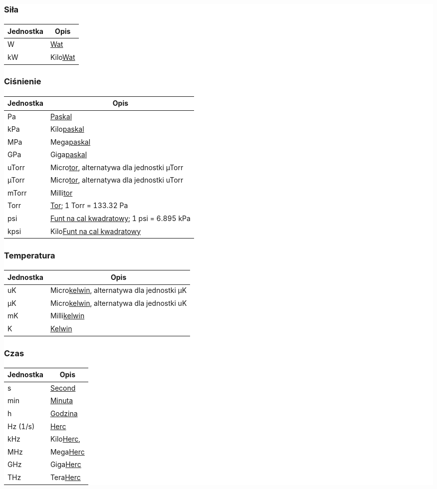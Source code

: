 ### Siła

| Jednostka | Opis |
| --- | --- |
| W | [Wat](https://pl.wikipedia.org/wiki/Wat) |
| kW | Kilo[Wat](https://pl.wikipedia.org/wiki/Wat) |

### Ciśnienie

| Jednostka | Opis |
| --- | --- |
| Pa | [Paskal](https://pl.wikipedia.org/wiki/Paskal) |
| kPa | Kilo[paskal](https://pl.wikipedia.org/wiki/Paskal) |
| MPa | Mega[paskal](https://pl.wikipedia.org/wiki/Paskal) |
| GPa | Giga[paskal](https://pl.wikipedia.org/wiki/Paskal) |
| uTorr | Micro[tor](https://pl.wikipedia.org/wiki/Tor_(jednostka)), alternatywa dla jednostki µTorr |
| µTorr | Micro[tor](https://pl.wikipedia.org/wiki/Tor_(jednostka)), alternatywa dla jednostki uTorr |
| mTorr | Milli[tor](https://pl.wikipedia.org/wiki/Tor_(jednostka)) |
| Torr | [Tor](https://pl.wikipedia.org/wiki/Tor_(jednostka)); 1 Torr = 133.32 Pa |
| psi | [Funt na cal kwadratowy](https://pl.wikipedia.org/wiki/Psi_(jednostka)); 1 psi = 6.895 kPa |
| kpsi | Kilo[Funt na cal kwadratowy](https://pl.wikipedia.org/wiki/Psi_(jednostka)) |

### Temperatura

| Jednostka | Opis |
| --- | --- |
| uK | Micro[kelwin](https://pl.wikipedia.org/wiki/Kelwin), alternatywa dla jednostki µK |
| µK | Micro[kelwin](https://pl.wikipedia.org/wiki/Kelwin), alternatywa dla jednostki uK |
| mK | Milli[kelwin](https://pl.wikipedia.org/wiki/Kelwin) |
| K | [Kelwin](https://pl.wikipedia.org/wiki/Kelwin) |

### Czas

| Jednostka | Opis |
| --- | --- |
| s | [Second](https://pl.wikipedia.org/wiki/Sekunda) |
| min | [Minuta](https://pl.wikipedia.org/wiki/Minuta) |
| h | [Godzina](https://pl.wikipedia.org/wiki/Godzina) |
| Hz (1/s) | [Herc](https://pl.wikipedia.org/wiki/Herc) |
| kHz | Kilo[Herc](https://en.wikipedia.org/wiki/Hertz), |
| MHz | Mega[Herc](https://pl.wikipedia.org/wiki/Herc) |
| GHz | Giga[Herc](https://pl.wikipedia.org/wiki/Herc) |
| THz | Tera[Herc](https://pl.wikipedia.org/wiki/Herc) |
